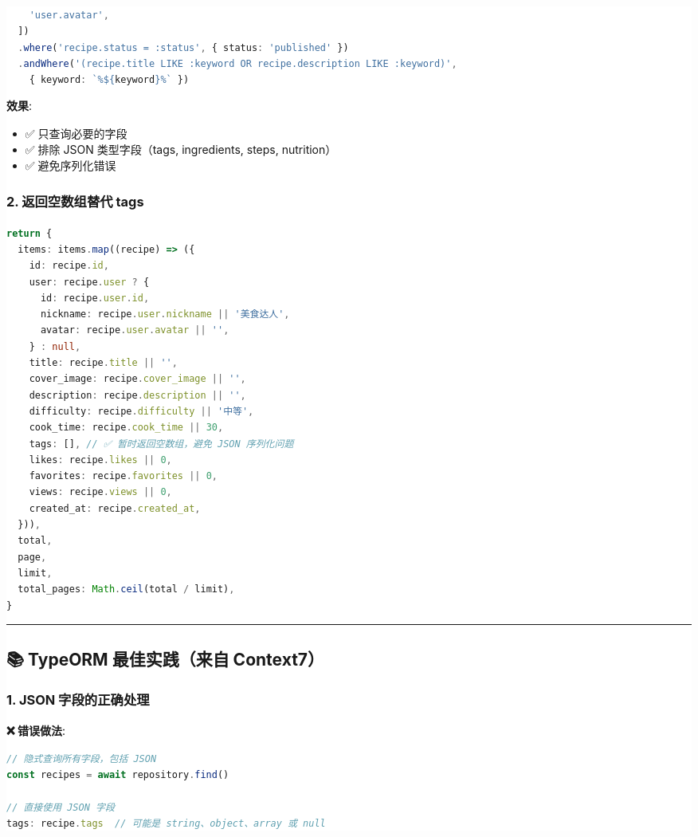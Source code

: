 ```typescript
    'user.avatar',
  ])
  .where('recipe.status = :status', { status: 'published' })
  .andWhere('(recipe.title LIKE :keyword OR recipe.description LIKE :keyword)', 
    { keyword: `%${keyword}%` })
```

**效果**:
- ✅ 只查询必要的字段
- ✅ 排除 JSON 类型字段（tags, ingredients, steps, nutrition）
- ✅ 避免序列化错误

### 2. 返回空数组替代 tags

```typescript
return {
  items: items.map((recipe) => ({
    id: recipe.id,
    user: recipe.user ? {
      id: recipe.user.id,
      nickname: recipe.user.nickname || '美食达人',
      avatar: recipe.user.avatar || '',
    } : null,
    title: recipe.title || '',
    cover_image: recipe.cover_image || '',
    description: recipe.description || '',
    difficulty: recipe.difficulty || '中等',
    cook_time: recipe.cook_time || 30,
    tags: [], // ✅ 暂时返回空数组，避免 JSON 序列化问题
    likes: recipe.likes || 0,
    favorites: recipe.favorites || 0,
    views: recipe.views || 0,
    created_at: recipe.created_at,
  })),
  total,
  page,
  limit,
  total_pages: Math.ceil(total / limit),
}
```

---

## 📚 TypeORM 最佳实践（来自 Context7）

### 1. JSON 字段的正确处理

**❌ 错误做法**:
```typescript
// 隐式查询所有字段，包括 JSON
const recipes = await repository.find()

// 直接使用 JSON 字段
tags: recipe.tags  // 可能是 string、object、array 或 null
```

